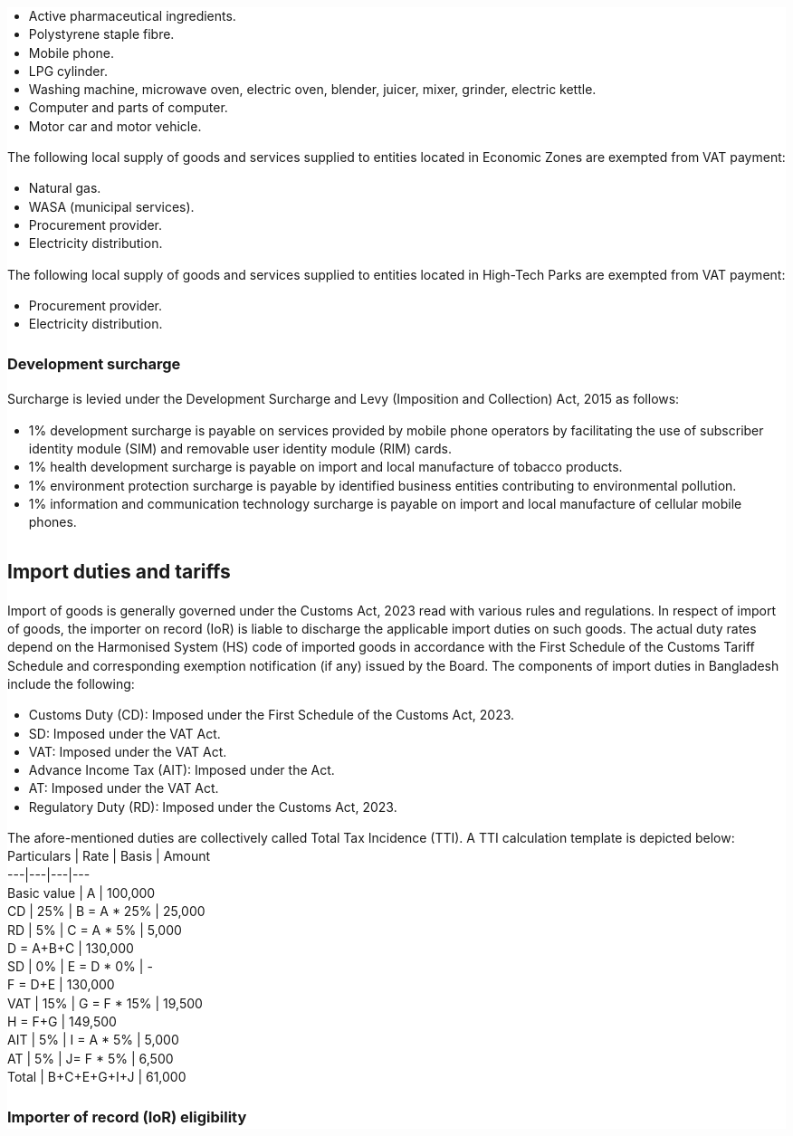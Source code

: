   * Active pharmaceutical ingredients.
  * Polystyrene staple fibre.
  * Mobile phone.
  * LPG cylinder.
  * Washing machine, microwave oven, electric oven, blender, juicer, mixer, grinder, electric kettle.
  * Computer and parts of computer.
  * Motor car and motor vehicle.


The following local supply of goods and services supplied to entities located in Economic Zones are exempted from VAT payment:
  * Natural gas.
  * WASA (municipal services).
  * Procurement provider.
  * Electricity distribution.


The following local supply of goods and services supplied to entities located in High-Tech Parks are exempted from VAT payment:
  * Procurement provider.
  * Electricity distribution.


### Development surcharge
Surcharge is levied under the Development Surcharge and Levy (Imposition and Collection) Act, 2015 as follows:
  * 1% development surcharge is payable on services provided by mobile phone operators by facilitating the use of subscriber identity module (SIM) and removable user identity module (RIM) cards.
  * 1% health development surcharge is payable on import and local manufacture of tobacco products.
  * 1% environment protection surcharge is payable by identified business entities contributing to environmental pollution.
  * 1% information and communication technology surcharge is payable on import and local manufacture of cellular mobile phones.


## Import duties and tariffs
Import of goods is generally governed under the Customs Act, 2023 read with various rules and regulations. In respect of import of goods, the importer on record (IoR) is liable to discharge the applicable import duties on such goods. The actual duty rates depend on the Harmonised System (HS) code of imported goods in accordance with the First Schedule of the Customs Tariff Schedule and corresponding exemption notification (if any) issued by the Board.
The components of import duties in Bangladesh include the following:
  * Customs Duty (CD): Imposed under the First Schedule of the Customs Act, 2023.
  * SD: Imposed under the VAT Act.
  * VAT: Imposed under the VAT Act.
  * Advance Income Tax (AIT): Imposed under the Act.
  * AT: Imposed under the VAT Act.
  * Regulatory Duty (RD): Imposed under the Customs Act, 2023.


The afore-mentioned duties are collectively called Total Tax Incidence (TTI).
A TTI calculation template is depicted below:
Particulars | Rate | Basis |  Amount  
---|---|---|---  
Basic value | A | 100,000  
CD | 25% | B = A * 25% | 25,000  
RD | 5% | C = A * 5% | 5,000  
D = A+B+C | 130,000  
SD | 0% | E = D * 0% |  -   
F = D+E | 130,000  
VAT | 15% | G = F * 15% | 19,500  
H = F+G | 149,500  
AIT | 5% | I = A * 5% | 5,000  
AT | 5% | J= F * 5% | 6,500  
Total | B+C+E+G+I+J | 61,000  
### Importer of record (IoR) eligibility